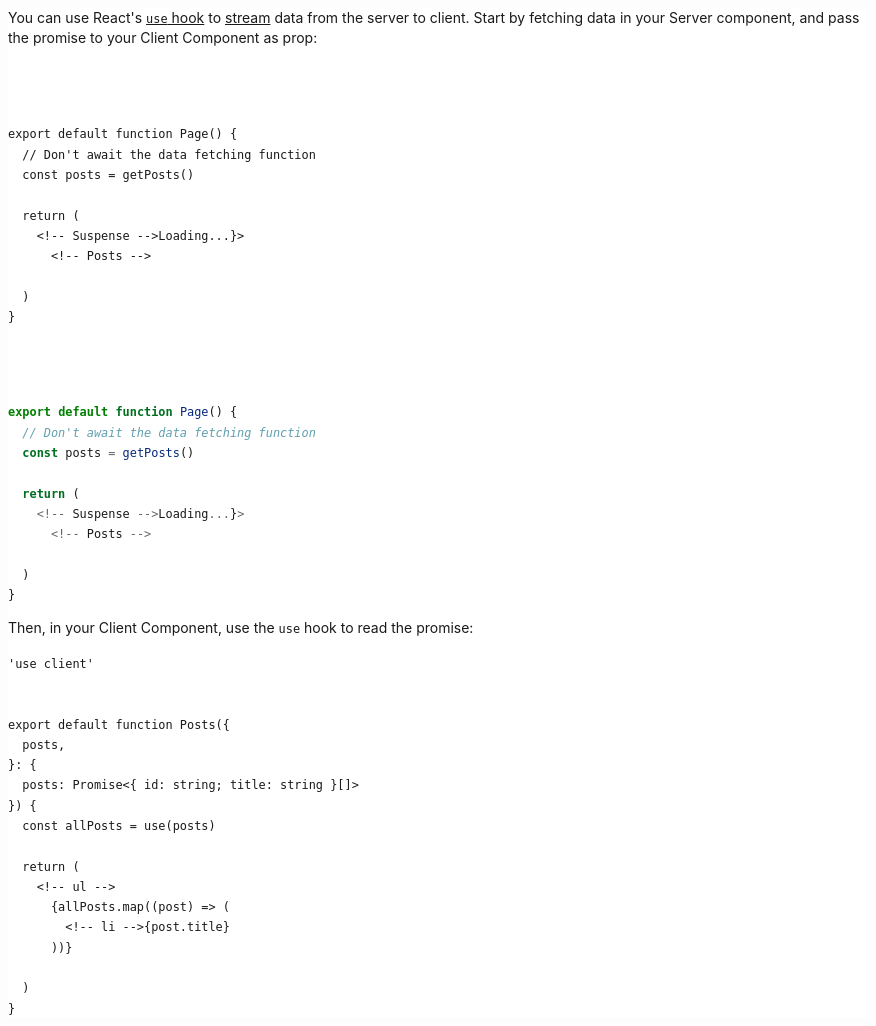 You can use React's [`use` hook](https://react.dev/reference/react/use) to [stream](#streaming) data from the server to client. Start by fetching data in your Server component, and pass the promise to your Client Component as prop:

```tsx filename="app/blog/page.tsx" switcher



export default function Page() {
  // Don't await the data fetching function
  const posts = getPosts()

  return (
    <!-- Suspense -->Loading...}>
      <!-- Posts -->

  )
}
```

```jsx filename="app/blog/page.js" switcher



export default function Page() {
  // Don't await the data fetching function
  const posts = getPosts()

  return (
    <!-- Suspense -->Loading...}>
      <!-- Posts -->

  )
}
```

Then, in your Client Component, use the `use` hook to read the promise:

```tsx filename="app/ui/posts.tsx" switcher
'use client'


export default function Posts({
  posts,
}: {
  posts: Promise<{ id: string; title: string }[]>
}) {
  const allPosts = use(posts)

  return (
    <!-- ul -->
      {allPosts.map((post) => (
        <!-- li -->{post.title}
      ))}

  )
}
```
